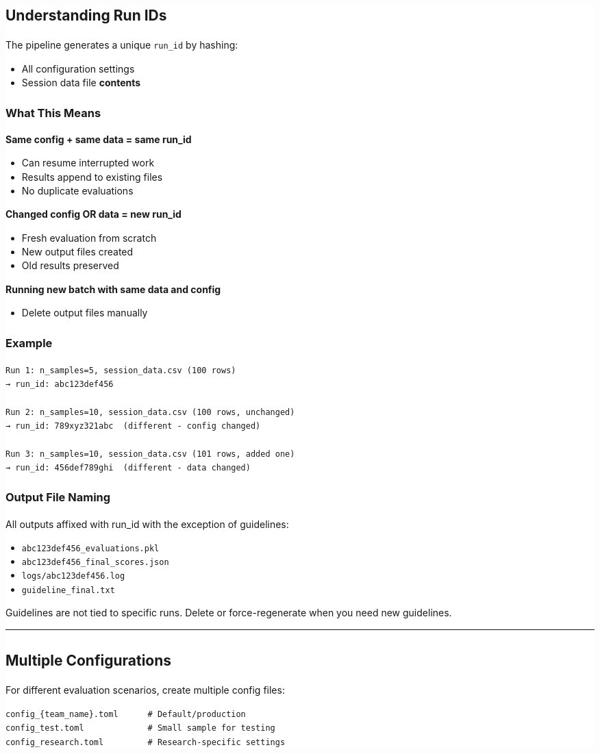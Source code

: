 
## Understanding Run IDs

The pipeline generates a unique `run_id` by hashing:
- All configuration settings
- Session data file **contents**

### What This Means

**Same config + same data = same run_id**
- Can resume interrupted work
- Results append to existing files
- No duplicate evaluations

**Changed config OR data = new run_id**
- Fresh evaluation from scratch
- New output files created
- Old results preserved

**Running new batch with same data and config**
- Delete output files manually

### Example
```
Run 1: n_samples=5, session_data.csv (100 rows)
→ run_id: abc123def456

Run 2: n_samples=10, session_data.csv (100 rows, unchanged)
→ run_id: 789xyz321abc  (different - config changed)

Run 3: n_samples=10, session_data.csv (101 rows, added one)
→ run_id: 456def789ghi  (different - data changed)
```

### Output File Naming

All outputs affixed with run_id with the exception of guidelines:
- `abc123def456_evaluations.pkl`
- `abc123def456_final_scores.json`
- `logs/abc123def456.log`
- `guideline_final.txt`

Guidelines are not tied to specific runs. Delete or force-regenerate when you need new guidelines.

---

## Multiple Configurations

For different evaluation scenarios, create multiple config files:
```
config_{team_name}.toml      # Default/production
config_test.toml             # Small sample for testing
config_research.toml         # Research-specific settings
```
